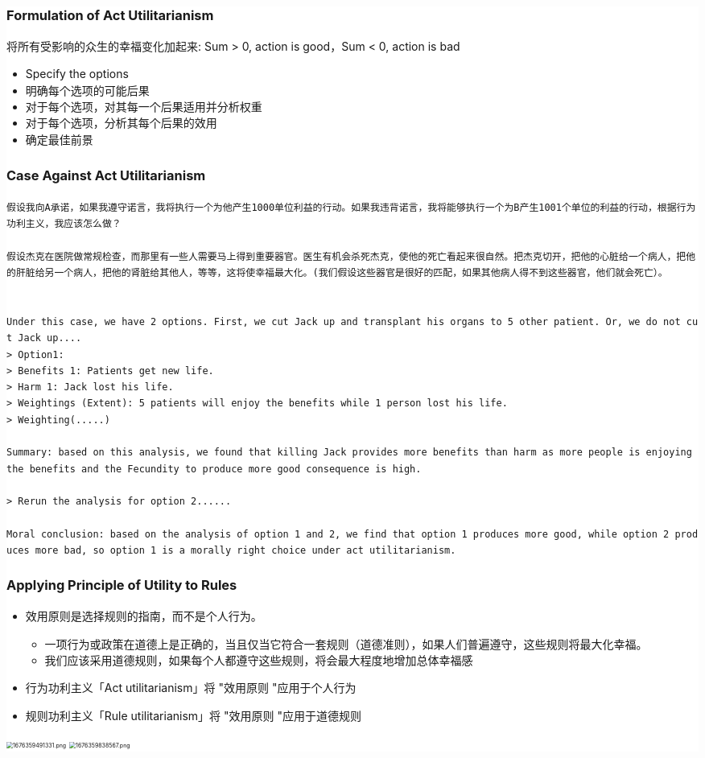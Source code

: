 ### Formulation of Act Utilitarianism

将所有受影响的众生的幸福变化加起来: Sum > 0, action is good，Sum < 0, action is bad

- Specify the options
- 明确每个选项的可能后果
- 对于每个选项，对其每一个后果适用并分析权重
- 对于每个选项，分析其每个后果的效用
- 确定最佳前景

### Case Against Act Utilitarianism

```
假设我向A承诺，如果我遵守诺言，我将执行一个为他产生1000单位利益的行动。如果我违背诺言，我将能够执行一个为B产生1001个单位的利益的行动，根据行为功利主义，我应该怎么做？

假设杰克在医院做常规检查，而那里有一些人需要马上得到重要器官。医生有机会杀死杰克，使他的死亡看起来很自然。把杰克切开，把他的心脏给一个病人，把他的肝脏给另一个病人，把他的肾脏给其他人，等等，这将使幸福最大化。(我们假设这些器官是很好的匹配，如果其他病人得不到这些器官，他们就会死亡）。


Under this case, we have 2 options. First, we cut Jack up and transplant his organs to 5 other patient. Or, we do not cut Jack up....
> Option1:
> Benefits 1: Patients get new life.
> Harm 1: Jack lost his life.
> Weightings (Extent): 5 patients will enjoy the benefits while 1 person lost his life.
> Weighting(.....)

Summary: based on this analysis, we found that killing Jack provides more benefits than harm as more people is enjoying the benefits and the Fecundity to produce more good consequence is high.

> Rerun the analysis for option 2......

Moral conclusion: based on the analysis of option 1 and 2, we find that option 1 produces more good, while option 2 produces more bad, so option 1 is a morally right choice under act utilitarianism.
```

### Applying Principle of Utility to Rules

- 效用原则是选择规则的指南，而不是个人行为。
  - 一项行为或政策在道德上是正确的，当且仅当它符合一套规则（道德准则），如果人们普遍遵守，这些规则将最大化幸福。
  - 我们应该采用道德规则，如果每个人都遵守这些规则，将会最大程度地增加总体幸福感

- 行为功利主义「Act utilitarianism」将 "效用原则 "应用于个人行为
- 规则功利主义「Rule utilitarianism」将 "效用原则 "应用于道德规则

<img src="https://static-file.hirsun.tech/2023/02/14/997cddfbc0ea5.png" alt="1676359491331.png" style="zoom:50%;" />

<img src="https://static-file.hirsun.tech/2023/02/14/fd7bfe9147120.png" alt="1676359838567.png" style="zoom: 50%;" />









